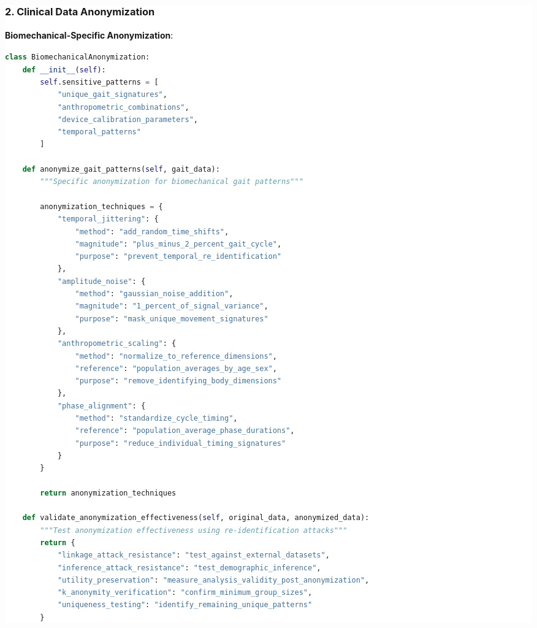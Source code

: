 ### 2. Clinical Data Anonymization

**Biomechanical-Specific Anonymization**:
```python
class BiomechanicalAnonymization:
    def __init__(self):
        self.sensitive_patterns = [
            "unique_gait_signatures",
            "anthropometric_combinations",
            "device_calibration_parameters",
            "temporal_patterns"
        ]
    
    def anonymize_gait_patterns(self, gait_data):
        """Specific anonymization for biomechanical gait patterns"""
        
        anonymization_techniques = {
            "temporal_jittering": {
                "method": "add_random_time_shifts",
                "magnitude": "plus_minus_2_percent_gait_cycle",
                "purpose": "prevent_temporal_re_identification"
            },
            "amplitude_noise": {
                "method": "gaussian_noise_addition",
                "magnitude": "1_percent_of_signal_variance",
                "purpose": "mask_unique_movement_signatures"
            },
            "anthropometric_scaling": {
                "method": "normalize_to_reference_dimensions",
                "reference": "population_averages_by_age_sex",
                "purpose": "remove_identifying_body_dimensions"
            },
            "phase_alignment": {
                "method": "standardize_cycle_timing",
                "reference": "population_average_phase_durations",
                "purpose": "reduce_individual_timing_signatures"
            }
        }
        
        return anonymization_techniques
    
    def validate_anonymization_effectiveness(self, original_data, anonymized_data):
        """Test anonymization effectiveness using re-identification attacks"""
        return {
            "linkage_attack_resistance": "test_against_external_datasets",
            "inference_attack_resistance": "test_demographic_inference",
            "utility_preservation": "measure_analysis_validity_post_anonymization",
            "k_anonymity_verification": "confirm_minimum_group_sizes",
            "uniqueness_testing": "identify_remaining_unique_patterns"
        }
```
